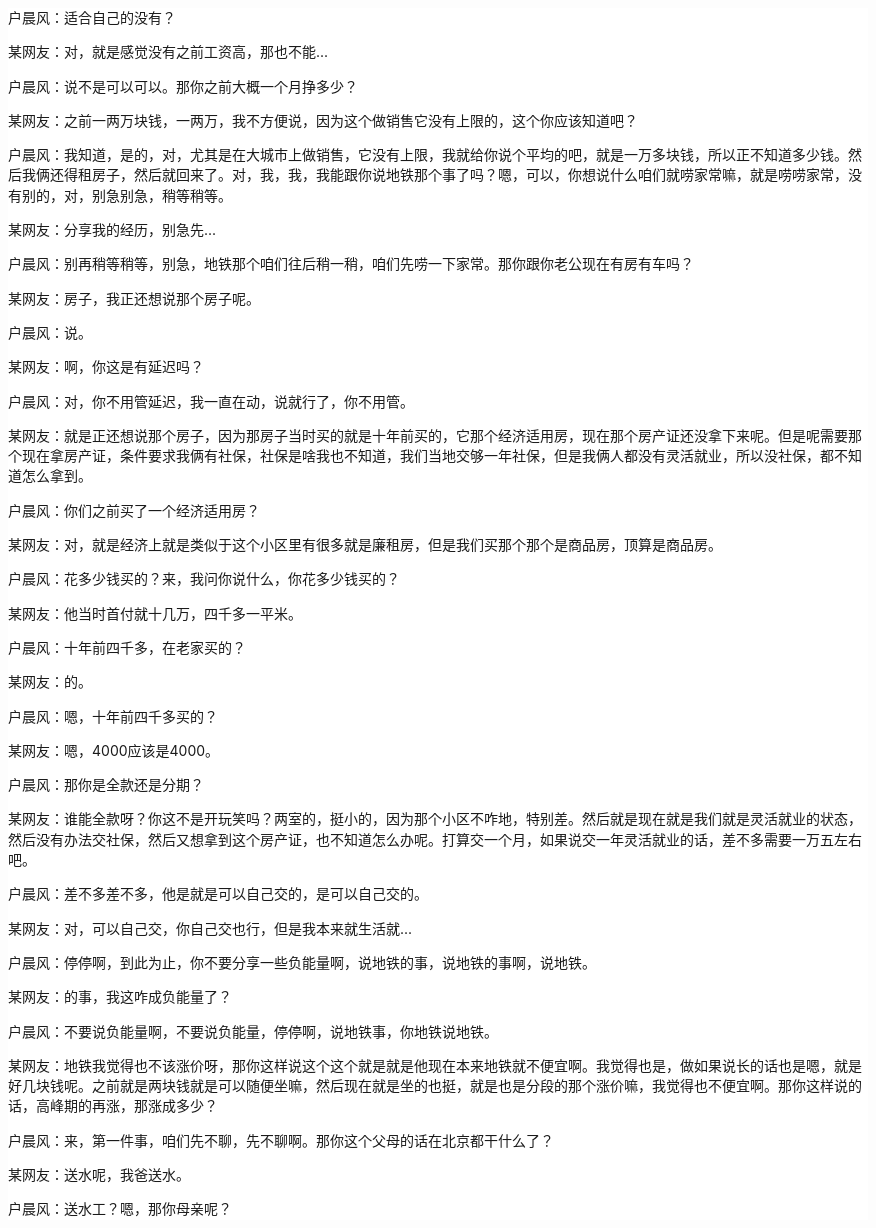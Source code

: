 户晨风：适合自己的没有？

某网友：对，就是感觉没有之前工资高，那也不能...

户晨风：说不是可以可以。那你之前大概一个月挣多少？

某网友：之前一两万块钱，一两万，我不方便说，因为这个做销售它没有上限的，这个你应该知道吧？

户晨风：我知道，是的，对，尤其是在大城市上做销售，它没有上限，我就给你说个平均的吧，就是一万多块钱，所以正不知道多少钱。然后我俩还得租房子，然后就回来了。对，我，我，我能跟你说地铁那个事了吗？嗯，可以，你想说什么咱们就唠家常嘛，就是唠唠家常，没有别的，对，别急别急，稍等稍等。

某网友：分享我的经历，别急先...

户晨风：别再稍等稍等，别急，地铁那个咱们往后稍一稍，咱们先唠一下家常。那你跟你老公现在有房有车吗？

某网友：房子，我正还想说那个房子呢。

户晨风：说。

某网友：啊，你这是有延迟吗？

户晨风：对，你不用管延迟，我一直在动，说就行了，你不用管。

某网友：就是正还想说那个房子，因为那房子当时买的就是十年前买的，它那个经济适用房，现在那个房产证还没拿下来呢。但是呢需要那个现在拿房产证，条件要求我俩有社保，社保是啥我也不知道，我们当地交够一年社保，但是我俩人都没有灵活就业，所以没社保，都不知道怎么拿到。

户晨风：你们之前买了一个经济适用房？

某网友：对，就是经济上就是类似于这个小区里有很多就是廉租房，但是我们买那个那个是商品房，顶算是商品房。

户晨风：花多少钱买的？来，我问你说什么，你花多少钱买的？

某网友：他当时首付就十几万，四千多一平米。

户晨风：十年前四千多，在老家买的？

某网友：的。

户晨风：嗯，十年前四千多买的？

某网友：嗯，4000应该是4000。

户晨风：那你是全款还是分期？

某网友：谁能全款呀？你这不是开玩笑吗？两室的，挺小的，因为那个小区不咋地，特别差。然后就是现在就是我们就是灵活就业的状态，然后没有办法交社保，然后又想拿到这个房产证，也不知道怎么办呢。打算交一个月，如果说交一年灵活就业的话，差不多需要一万五左右吧。

户晨风：差不多差不多，他是就是可以自己交的，是可以自己交的。

某网友：对，可以自己交，你自己交也行，但是我本来就生活就...

户晨风：停停啊，到此为止，你不要分享一些负能量啊，说地铁的事，说地铁的事啊，说地铁。

某网友：的事，我这咋成负能量了？

户晨风：不要说负能量啊，不要说负能量，停停啊，说地铁事，你地铁说地铁。

某网友：地铁我觉得也不该涨价呀，那你这样说这个这个就是就是他现在本来地铁就不便宜啊。我觉得也是，做如果说长的话也是嗯，就是好几块钱呢。之前就是两块钱就是可以随便坐嘛，然后现在就是坐的也挺，就是也是分段的那个涨价嘛，我觉得也不便宜啊。那你这样说的话，高峰期的再涨，那涨成多少？

户晨风：来，第一件事，咱们先不聊，先不聊啊。那你这个父母的话在北京都干什么了？

某网友：送水呢，我爸送水。

户晨风：送水工？嗯，那你母亲呢？
